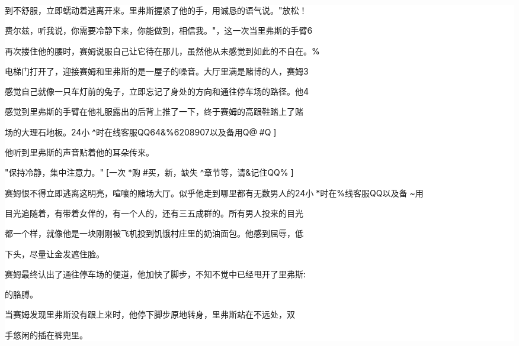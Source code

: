 
到不舒服，立即蠕动着逃离开来。里弗斯握紧了他的手，用诚恳的语气说。"放松！



费尔兹，听我说，你需要冷静下来，你能做到，相信我。"，这一次当里弗斯的手臂6



再次搂住他的腰时，赛姆说服自己让它待在那儿，虽然他从未感觉到如此的不自在。%







电梯门打开了，迎接赛姆和里弗斯的是一屋子的噪音。大厅里满是赌博的人，赛姆3



感觉自己就像一只车灯前的兔子，立即忘记了身处的方向和通往停车场的路径。他4



感觉到里弗斯的手臂在他礼服露出的后背上推了一下，终于赛姆的高跟鞋踏上了赌



场的大理石地板。24小 ^时在线客服QQ64&%6208907以及备用Q@ #Q ]





他听到里弗斯的声音贴着他的耳朵传来。



"保持冷静，集中注意力。" [一次 *购 #买，新，缺失 ^章节等，请&记住QQ% ]





赛姆恨不得立即逃离这明亮，喧嚷的赌场大厅。似乎他走到哪里都有无数男人的24小 *时在%线客服QQ以及备 ~用



目光追随着，有带着女伴的，有一个人的，还有三五成群的。所有男人投来的目光



都一个样，就像他是一块刚刚被飞机投到饥饿村庄里的奶油面包。他感到屈辱，低



下头，尽量让金发遮住脸。



赛姆最终认出了通往停车场的便道，他加快了脚步，不知不觉中已经甩开了里弗斯:



的胳膊。





当赛姆发现里弗斯没有跟上来时，他停下脚步原地转身，里弗斯站在不远处，双



手悠闲的插在裤兜里。


